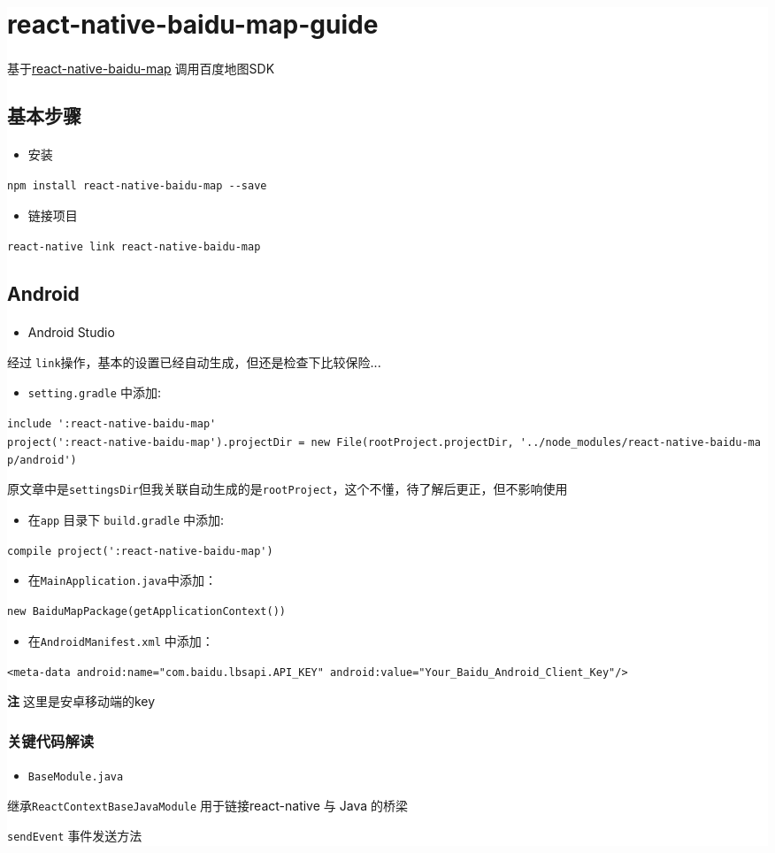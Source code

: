# react-native-baidu-map-guide

基于[react-native-baidu-map](https://github.com/lovebing/react-native-baidu-map) 调用百度地图SDK  

## 基本步骤

- 安装

```
npm install react-native-baidu-map --save
```

- 链接项目

```
react-native link react-native-baidu-map
```

## Android

- Android Studio

经过 `link`操作，基本的设置已经自动生成，但还是检查下比较保险...   

- `setting.gradle` 中添加:

```
include ':react-native-baidu-map'
project(':react-native-baidu-map').projectDir = new File(rootProject.projectDir, '../node_modules/react-native-baidu-map/android')
```

原文章中是`settingsDir`但我关联自动生成的是`rootProject`，这个不懂，待了解后更正，但不影响使用    

- 在`app` 目录下 `build.gradle` 中添加:
```
compile project(':react-native-baidu-map')
```

- 在`MainApplication.java`中添加：
```
new BaiduMapPackage(getApplicationContext())
```

- 在`AndroidManifest.xml` 中添加：
```
<meta-data android:name="com.baidu.lbsapi.API_KEY" android:value="Your_Baidu_Android_Client_Key"/>
```

**注** 这里是安卓移动端的key

### 关键代码解读

- `BaseModule.java`

继承`ReactContextBaseJavaModule` 用于链接react-native 与 Java 的桥梁    

`sendEvent` 事件发送方法
